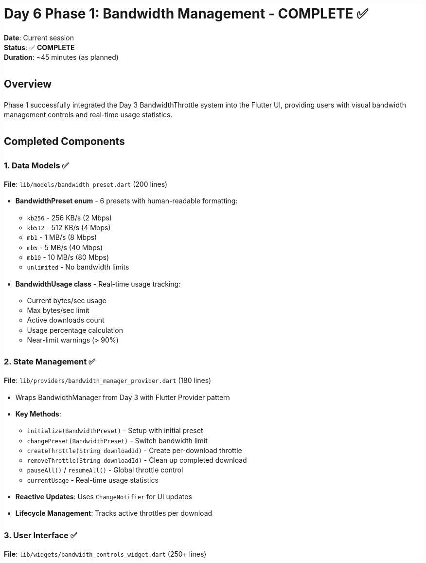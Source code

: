 # Day 6 Phase 1: Bandwidth Management - COMPLETE ✅

**Date**: Current session  
**Status**: ✅ **COMPLETE**  
**Duration**: ~45 minutes (as planned)

## Overview

Phase 1 successfully integrated the Day 3 BandwidthThrottle system into the Flutter UI, providing users with visual bandwidth management controls and real-time usage statistics.

## Completed Components

### 1. Data Models ✅

**File**: `lib/models/bandwidth_preset.dart` (200 lines)

- **BandwidthPreset enum** - 6 presets with human-readable formatting:
  - `kb256` - 256 KB/s (2 Mbps)
  - `kb512` - 512 KB/s (4 Mbps)
  - `mb1` - 1 MB/s (8 Mbps)
  - `mb5` - 5 MB/s (40 Mbps)
  - `mb10` - 10 MB/s (80 Mbps)
  - `unlimited` - No bandwidth limits

- **BandwidthUsage class** - Real-time usage tracking:
  - Current bytes/sec usage
  - Max bytes/sec limit
  - Active downloads count
  - Usage percentage calculation
  - Near-limit warnings (> 90%)

### 2. State Management ✅

**File**: `lib/providers/bandwidth_manager_provider.dart` (180 lines)

- Wraps BandwidthManager from Day 3 with Flutter Provider pattern
- **Key Methods**:
  - `initialize(BandwidthPreset)` - Setup with initial preset
  - `changePreset(BandwidthPreset)` - Switch bandwidth limit
  - `createThrottle(String downloadId)` - Create per-download throttle
  - `removeThrottle(String downloadId)` - Clean up completed download
  - `pauseAll()` / `resumeAll()` - Global throttle control
  - `currentUsage` - Real-time usage statistics
  
- **Reactive Updates**: Uses `ChangeNotifier` for UI updates
- **Lifecycle Management**: Tracks active throttles per download

### 3. User Interface ✅

**File**: `lib/widgets/bandwidth_controls_widget.dart` (250+ lines)
